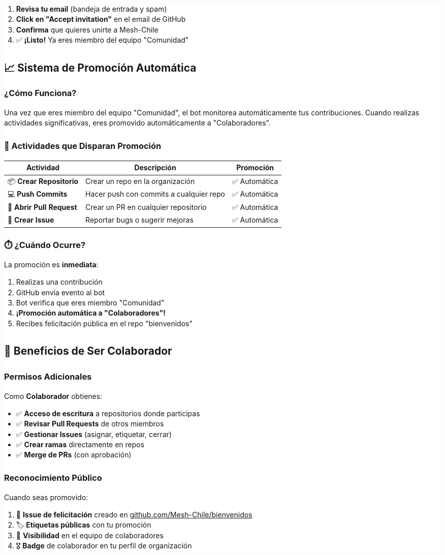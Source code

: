 1. **Revisa tu email** (bandeja de entrada y spam)
2. **Click en "Accept invitation"** en el email de GitHub
3. **Confirma** que quieres unirte a Mesh-Chile
4. ✅ **¡Listo!** Ya eres miembro del equipo "Comunidad"

## 📈 Sistema de Promoción Automática

### ¿Cómo Funciona?

Una vez que eres miembro del equipo "Comunidad", el bot monitorea automáticamente tus contribuciones. Cuando realizas actividades significativas, eres promovido automáticamente a "Colaboradores".

### 🎯 Actividades que Disparan Promoción

| Actividad | Descripción | Promoción |
|-----------|-------------|-----------|
| 📦 **Crear Repositorio** | Crear un repo en la organización | ✅ Automática |
| 💻 **Push Commits** | Hacer push con commits a cualquier repo | ✅ Automática |
| 🔄 **Abrir Pull Request** | Crear un PR en cualquier repositorio | ✅ Automática |
| 🐛 **Crear Issue** | Reportar bugs o sugerir mejoras | ✅ Automática |

### ⏱️ ¿Cuándo Ocurre?

La promoción es **inmediata**:
1. Realizas una contribución
2. GitHub envía evento al bot
3. Bot verifica que eres miembro "Comunidad"
4. **¡Promoción automática a "Colaboradores"!**
5. Recibes felicitación pública en el repo "bienvenidos"

## 🎉 Beneficios de Ser Colaborador

### Permisos Adicionales

Como **Colaborador** obtienes:

- ✅ **Acceso de escritura** a repositorios donde participas
- ✅ **Revisar Pull Requests** de otros miembros
- ✅ **Gestionar Issues** (asignar, etiquetar, cerrar)
- ✅ **Crear ramas** directamente en repos
- ✅ **Merge de PRs** (con aprobación)

### Reconocimiento Público

Cuando seas promovido:

1. 📧 **Issue de felicitación** creado en [github.com/Mesh-Chile/bienvenidos](https://github.com/Mesh-Chile/bienvenidos)
2. 🏷️ **Etiquetas públicas** con tu promoción
3. 👥 **Visibilidad** en el equipo de colaboradores
4. 🎖️ **Badge** de colaborador en tu perfil de organización
